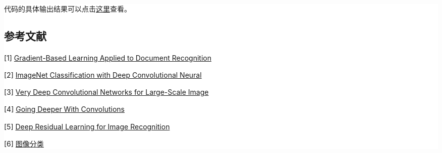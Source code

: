 代码的具体输出结果可以点击[这里](classification_cifar10.ipynb)查看。

## 参考文献

[1] [Gradient-Based Learning Applied to Document Recognition](http://yann.lecun.com/exdb/publis/pdf/lecun-01a.pdf)

[2] [ImageNet Classification with Deep Convolutional Neural](https://papers.nips.cc/paper/4824-imagenet-classification-with-deep-convolutional-neural-networks.pdf) 

[3] [Very Deep Convolutional Networks for Large-Scale Image](https://arxiv.org/abs/1409.1556)

[4] [Going Deeper With Convolutions](http://arxiv.org/abs/1409.4842)

[5] [Deep Residual Learning for Image Recognition](https://arxiv.org/abs/1512.03385)

[6] [图像分类](http://paddlepaddle.org/documentation/docs/zh/1.2/beginners_guide/basics/image_classification/index.html)